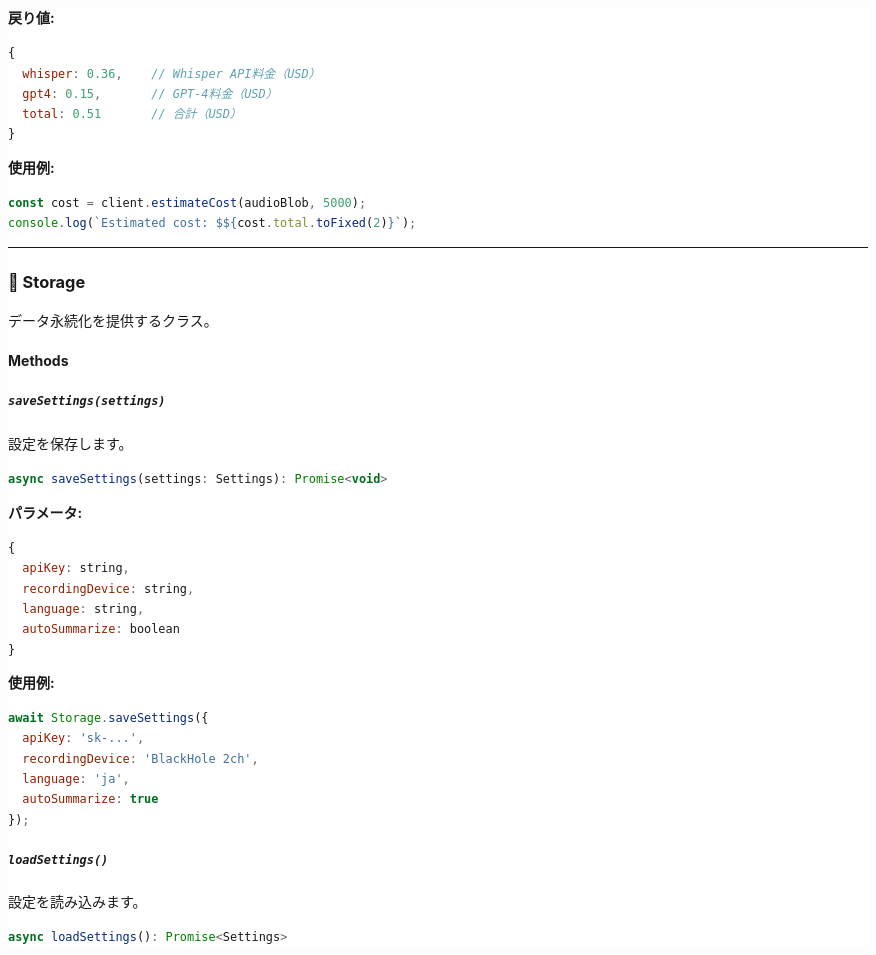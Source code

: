 **戻り値:**
```javascript
{
  whisper: 0.36,    // Whisper API料金（USD）
  gpt4: 0.15,       // GPT-4料金（USD）
  total: 0.51       // 合計（USD）
}
```

**使用例:**
```javascript
const cost = client.estimateCost(audioBlob, 5000);
console.log(`Estimated cost: $${cost.total.toFixed(2)}`);
```

---

### 💾 Storage

データ永続化を提供するクラス。

#### Methods

##### `saveSettings(settings)`

設定を保存します。

```javascript
async saveSettings(settings: Settings): Promise<void>
```

**パラメータ:**
```javascript
{
  apiKey: string,
  recordingDevice: string,
  language: string,
  autoSummarize: boolean
}
```

**使用例:**
```javascript
await Storage.saveSettings({
  apiKey: 'sk-...',
  recordingDevice: 'BlackHole 2ch',
  language: 'ja',
  autoSummarize: true
});
```

##### `loadSettings()`

設定を読み込みます。

```javascript
async loadSettings(): Promise<Settings>
```
